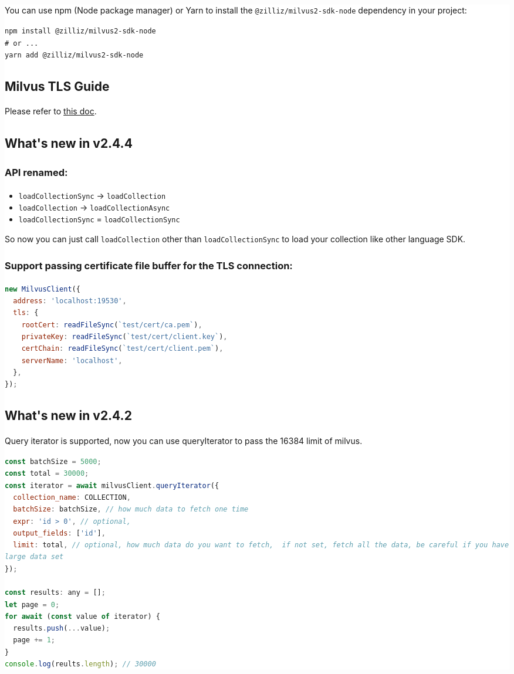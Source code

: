 You can use npm (Node package manager) or Yarn to install the `@zilliz/milvus2-sdk-node` dependency in your project:

```shell
npm install @zilliz/milvus2-sdk-node
# or ...
yarn add @zilliz/milvus2-sdk-node
```

## Milvus TLS Guide

Please refer to [this doc](https://github.com/milvus-io/milvus-sdk-node/tree/main/test/cert).

## What's new in v2.4.4

### API renamed:

- `loadCollectionSync` -> `loadCollection`
- `loadCollection` -> `loadCollectionAsync`
- `loadCollectionSync` = `loadCollectionSync`

So now you can just call `loadCollection` other than `loadCollectionSync` to load your collection like other language SDK.

### Support passing certificate file buffer for the TLS connection:

```javascript
new MilvusClient({
  address: 'localhost:19530',
  tls: {
    rootCert: readFileSync(`test/cert/ca.pem`),
    privateKey: readFileSync(`test/cert/client.key`),
    certChain: readFileSync(`test/cert/client.pem`),
    serverName: 'localhost',
  },
});
```

## What's new in v2.4.2

Query iterator is supported, now you can use queryIterator to pass the 16384 limit of milvus.

```javascript
const batchSize = 5000;
const total = 30000;
const iterator = await milvusClient.queryIterator({
  collection_name: COLLECTION,
  batchSize: batchSize, // how much data to fetch one time
  expr: 'id > 0', // optional,
  output_fields: ['id'],
  limit: total, // optional, how much data do you want to fetch,  if not set, fetch all the data, be careful if you have large data set
});

const results: any = [];
let page = 0;
for await (const value of iterator) {
  results.push(...value);
  page += 1;
}
console.log(reults.length); // 30000
```
